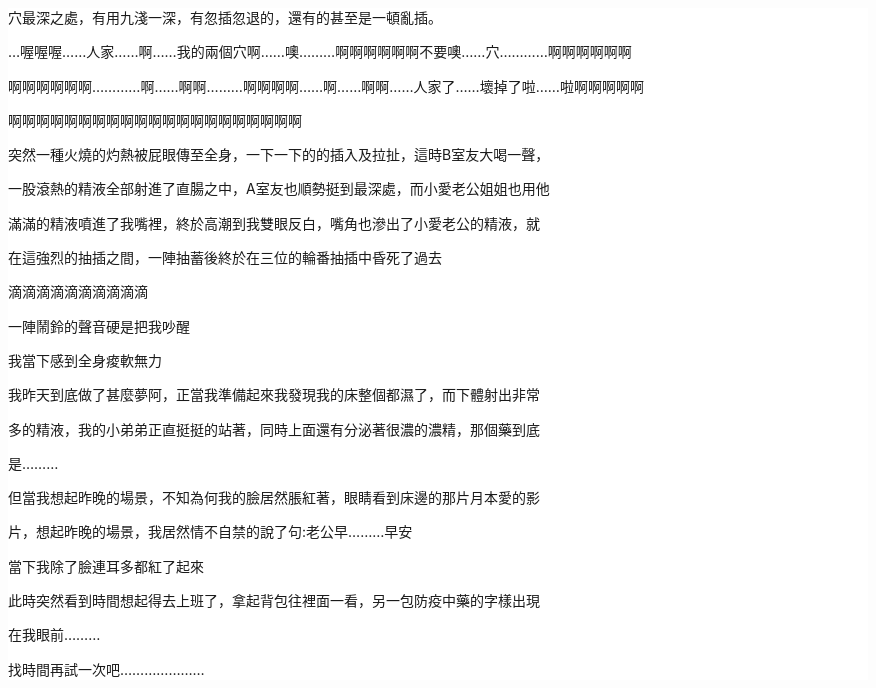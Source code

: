 穴最深之處，有用九淺一深，有忽插忽退的，還有的甚至是一頓亂插。



…喔喔喔……人家……啊……我的兩個穴啊……噢………啊啊啊啊啊啊不要噢……穴…………啊啊啊啊啊啊

啊啊啊啊啊啊…………啊……啊啊………啊啊啊啊……啊……啊啊……人家了……壞掉了啦……啦啊啊啊啊啊

啊啊啊啊啊啊啊啊啊啊啊啊啊啊啊啊啊啊啊啊啊

突然一種火燒的灼熱被屁眼傳至全身，一下一下的的插入及拉扯，這時B室友大喝一聲，

一股滾熱的精液全部射進了直腸之中，A室友也順勢挺到最深處，而小愛老公姐姐也用他

滿滿的精液噴進了我嘴裡，終於高潮到我雙眼反白，嘴角也滲出了小愛老公的精液，就

在這強烈的抽插之間，一陣抽蓄後終於在三位的輪番抽插中昏死了過去



滴滴滴滴滴滴滴滴滴滴

一陣鬧鈴的聲音硬是把我吵醒



我當下感到全身痠軟無力

我昨天到底做了甚麼夢阿，正當我準備起來我發現我的床整個都濕了，而下體射出非常

多的精液，我的小弟弟正直挺挺的站著，同時上面還有分泌著很濃的濃精，那個藥到底

是………



但當我想起昨晚的場景，不知為何我的臉居然脹紅著，眼睛看到床邊的那片月本愛的影

片，想起昨晚的場景，我居然情不自禁的說了句:老公早………早安





當下我除了臉連耳多都紅了起來

此時突然看到時間想起得去上班了，拿起背包往裡面一看，另一包防疫中藥的字樣出現

在我眼前………



找時間再試一次吧…………………


